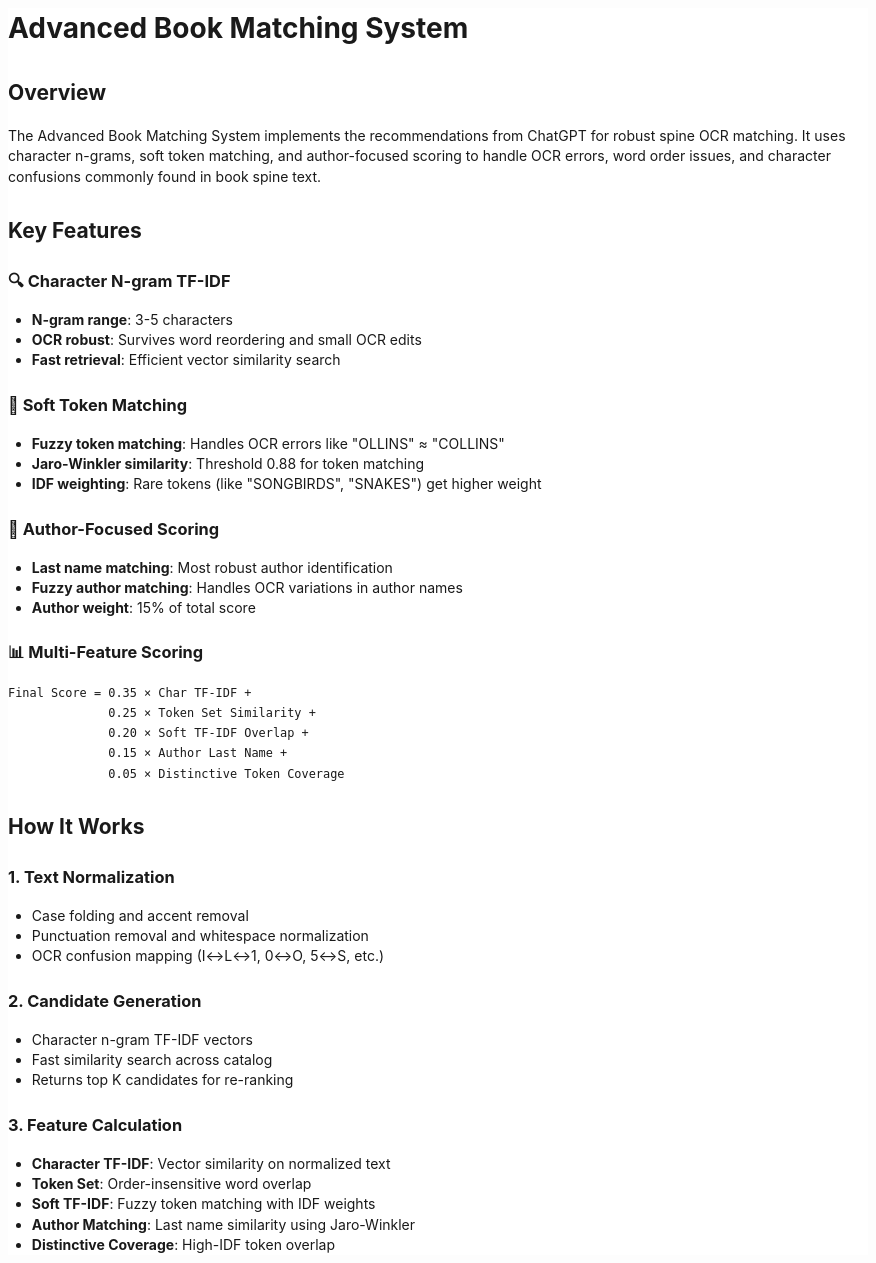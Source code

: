 # Advanced Book Matching System

## Overview

The Advanced Book Matching System implements the recommendations from ChatGPT for robust spine OCR matching. It uses character n-grams, soft token matching, and author-focused scoring to handle OCR errors, word order issues, and character confusions commonly found in book spine text.

## Key Features

### 🔍 **Character N-gram TF-IDF**
- **N-gram range**: 3-5 characters
- **OCR robust**: Survives word reordering and small OCR edits
- **Fast retrieval**: Efficient vector similarity search

### 🎯 **Soft Token Matching**
- **Fuzzy token matching**: Handles OCR errors like "OLLINS" ≈ "COLLINS"
- **Jaro-Winkler similarity**: Threshold 0.88 for token matching
- **IDF weighting**: Rare tokens (like "SONGBIRDS", "SNAKES") get higher weight

### 👤 **Author-Focused Scoring**
- **Last name matching**: Most robust author identification
- **Fuzzy author matching**: Handles OCR variations in author names
- **Author weight**: 15% of total score

### 📊 **Multi-Feature Scoring**
```
Final Score = 0.35 × Char TF-IDF + 
              0.25 × Token Set Similarity + 
              0.20 × Soft TF-IDF Overlap + 
              0.15 × Author Last Name + 
              0.05 × Distinctive Token Coverage
```

## How It Works

### 1. **Text Normalization**
- Case folding and accent removal
- Punctuation removal and whitespace normalization
- OCR confusion mapping (I↔L↔1, 0↔O, 5↔S, etc.)

### 2. **Candidate Generation**
- Character n-gram TF-IDF vectors
- Fast similarity search across catalog
- Returns top K candidates for re-ranking

### 3. **Feature Calculation**
- **Character TF-IDF**: Vector similarity on normalized text
- **Token Set**: Order-insensitive word overlap
- **Soft TF-IDF**: Fuzzy token matching with IDF weights
- **Author Matching**: Last name similarity using Jaro-Winkler
- **Distinctive Coverage**: High-IDF token overlap
